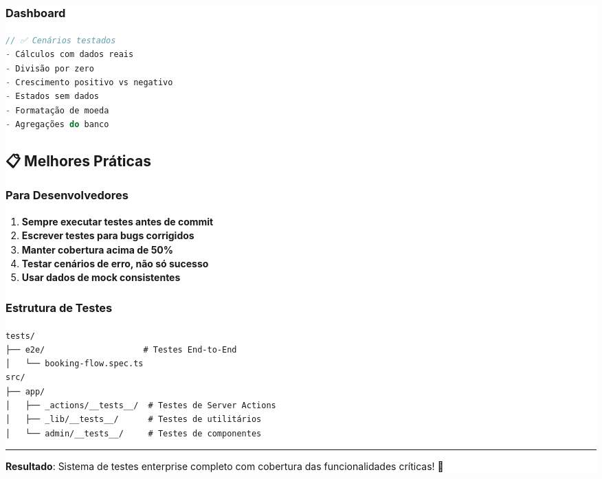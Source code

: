 ### Dashboard
```typescript
// ✅ Cenários testados
- Cálculos com dados reais
- Divisão por zero
- Crescimento positivo vs negativo
- Estados sem dados
- Formatação de moeda
- Agregações do banco
```

## 📋 Melhores Práticas

### Para Desenvolvedores
1. **Sempre executar testes antes de commit**
2. **Escrever testes para bugs corrigidos**
3. **Manter cobertura acima de 50%**
4. **Testar cenários de erro, não só sucesso**
5. **Usar dados de mock consistentes**

### Estrutura de Testes
```
tests/
├── e2e/                    # Testes End-to-End
│   └── booking-flow.spec.ts
src/
├── app/
│   ├── _actions/__tests__/  # Testes de Server Actions
│   ├── _lib/__tests__/      # Testes de utilitários
│   └── admin/__tests__/     # Testes de componentes
```

---

**Resultado**: Sistema de testes enterprise completo com cobertura das funcionalidades críticas! 🎉